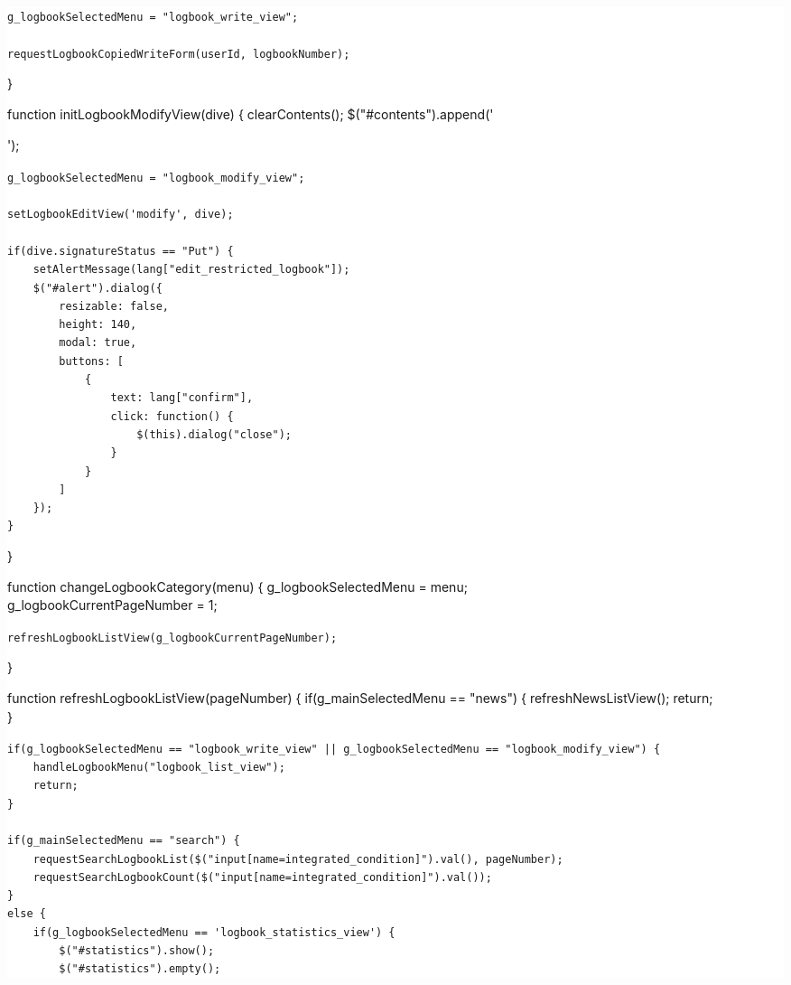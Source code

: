 	g_logbookSelectedMenu = "logbook_write_view";
		
	requestLogbookCopiedWriteForm(userId, logbookNumber);
}

function initLogbookModifyView(dive) {
	clearContents();
	$("#contents").append('<div id="log_book"></div>');
	
	g_logbookSelectedMenu = "logbook_modify_view";
	
	setLogbookEditView('modify', dive);
	
	if(dive.signatureStatus == "Put") {
		setAlertMessage(lang["edit_restricted_logbook"]);
		$("#alert").dialog({
			resizable: false,
			height: 140,
			modal: true,
			buttons: [
	            {
	            	text: lang["confirm"],
	            	click: function() {
	            		$(this).dialog("close");
	            	}
	            }
	        ]		
		});
	}
}

function changeLogbookCategory(menu) {
	g_logbookSelectedMenu = menu;	
	g_logbookCurrentPageNumber = 1;
	
	refreshLogbookListView(g_logbookCurrentPageNumber);
}

function refreshLogbookListView(pageNumber) {
	if(g_mainSelectedMenu == "news") {
		refreshNewsListView();
		return;		
	}
	
	if(g_logbookSelectedMenu == "logbook_write_view" || g_logbookSelectedMenu == "logbook_modify_view") {
		handleLogbookMenu("logbook_list_view");
		return;
	}	
	
	if(g_mainSelectedMenu == "search") {
		requestSearchLogbookList($("input[name=integrated_condition]").val(), pageNumber);
		requestSearchLogbookCount($("input[name=integrated_condition]").val());
	}
	else {		
		if(g_logbookSelectedMenu == 'logbook_statistics_view') {
			$("#statistics").show();
			$("#statistics").empty();
			